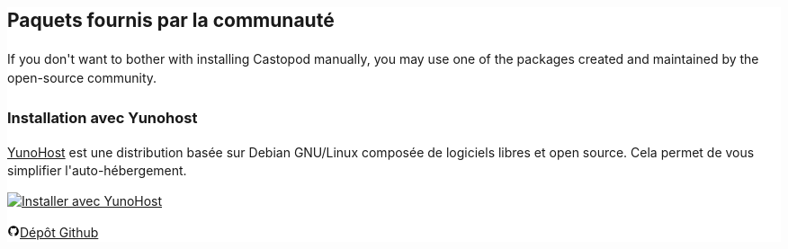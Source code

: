 ## Paquets fournis par la communauté

If you don't want to bother with installing Castopod manually, you may use one
of the packages created and maintained by the open-source community.

### Installation avec Yunohost

[YunoHost](https://yunohost.org/) est une distribution basée sur Debian
GNU/Linux composée de logiciels libres et open source. Cela permet de vous
simplifier l'auto-hébergement.

<div class="flex flex-wrap items-center gap-4">

<a href="https://install-app.yunohost.org/?app=castopod" target="_blank" rel="noopener noreferrer">
   <img src="https://install-app.yunohost.org/install-with-yunohost.svg" alt="Installer avec YunoHost" class="align-middle" />
</a>

<a href="https://github.com/YunoHost-Apps/castopod_ynh" target="_blank" rel="noopener noreferrer" class="inline-flex items-center px-4 py-[.3rem] mx-auto font-semibold text-center text-black rounded-md gap-x-1 border-2 border-solid border-[#333] hover:no-underline hover:bg-gray-100"><svg
   xmlns="http://www.w3.org/2000/svg" viewBox="0 0 24 24" width="1em" height="1em"
   class="text-xl"><path fill="none" d="M0 0h24v24H0z"/><path d="M12 2A10 10 0 0 0 2 12a10 10 0 0 0 6.84 9.49c.5.09.69-.21.69-.48l-.02-1.86c-2.51.46-3.16-.61-3.36-1.18-.11-.28-.6-1.17-1.02-1.4-.35-.2-.85-.66-.02-.67.79-.01 1.35.72 1.54 1.02.9 1.52 2.34 1.1 2.91.83a2.1 2.1 0 0 1 .64-1.34c-2.22-.25-4.55-1.11-4.55-4.94A3.9 3.9 0 0 1 6.68 8.8a3.6 3.6 0 0 1 .1-2.65s.83-.27 2.75 1.02a9.28 9.28 0 0 1 2.5-.34c.85 0 1.7.12 2.5.34 1.9-1.3 2.75-1.02 2.75-1.02.54 1.37.2 2.4.1 2.65.63.7 1.02 1.58 1.02 2.68 0 3.84-2.34 4.7-4.56 4.94.36.31.67.91.67 1.85l-.01 2.75c0 .26.19.58.69.48A10.02 10.02 0 0 0 22 12 10 10 0 0 0 12 2z"/></svg>Dépôt
Github</a>

</div>
